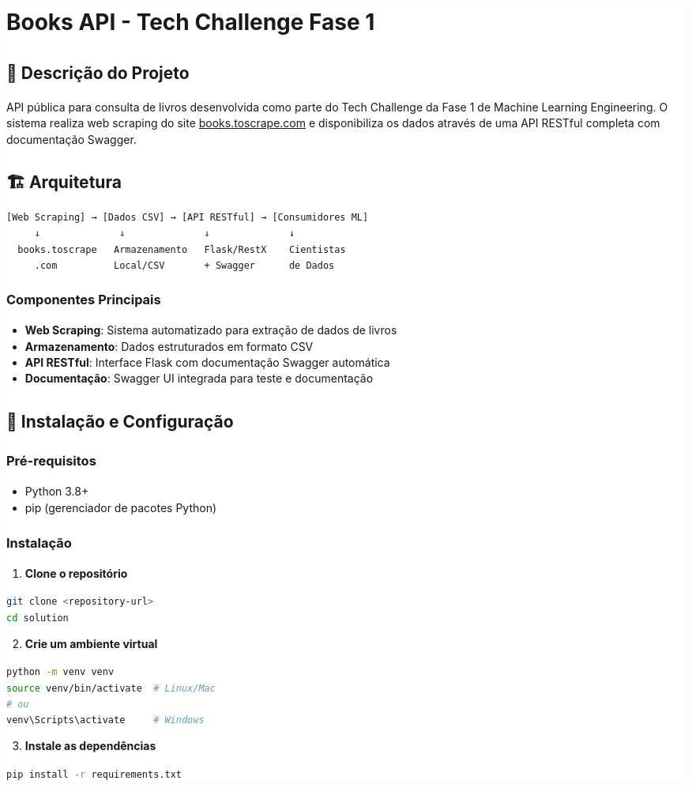 # Books API - Tech Challenge Fase 1

## 📖 Descrição do Projeto

API pública para consulta de livros desenvolvida como parte do Tech Challenge da Fase 1 de Machine Learning Engineering. O sistema realiza web scraping do site [books.toscrape.com](https://books.toscrape.com) e disponibiliza os dados através de uma API RESTful completa com documentação Swagger.

## 🏗️ Arquitetura

```
[Web Scraping] → [Dados CSV] → [API RESTful] → [Consumidores ML]
     ↓              ↓              ↓              ↓
  books.toscrape   Armazenamento   Flask/RestX    Cientistas
     .com          Local/CSV       + Swagger      de Dados
```

### Componentes Principais

- **Web Scraping**: Sistema automatizado para extração de dados de livros
- **Armazenamento**: Dados estruturados em formato CSV
- **API RESTful**: Interface Flask com documentação Swagger automática
- **Documentação**: Swagger UI integrada para teste e documentação

## 🚀 Instalação e Configuração

### Pré-requisitos

- Python 3.8+
- pip (gerenciador de pacotes Python)

### Instalação

1. **Clone o repositório**
```bash
git clone <repository-url>
cd solution
```

2. **Crie um ambiente virtual**
```bash
python -m venv venv
source venv/bin/activate  # Linux/Mac
# ou
venv\Scripts\activate     # Windows
```

3. **Instale as dependências**
```bash
pip install -r requirements.txt
```

